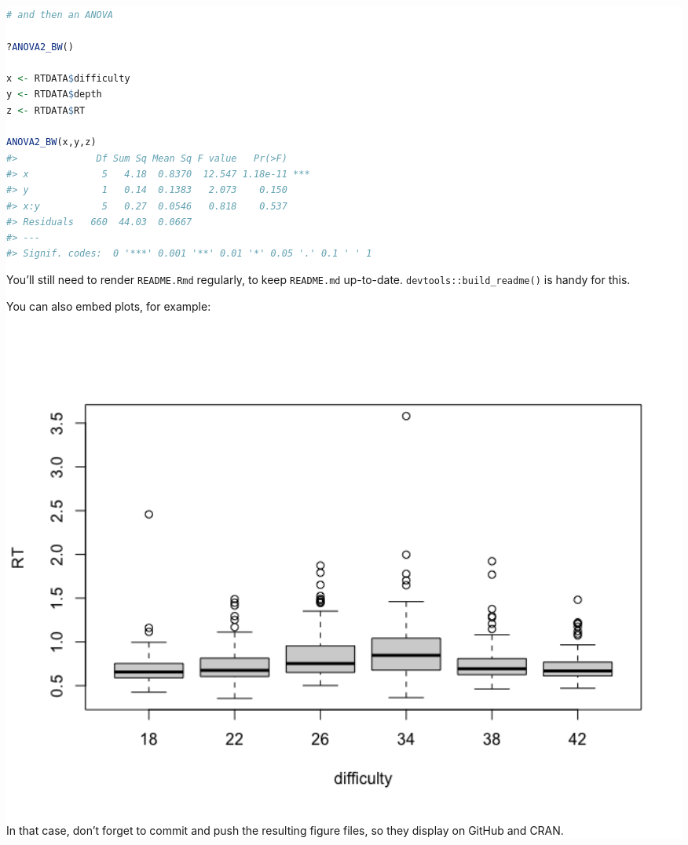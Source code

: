 ``` r
```

``` r
# and then an ANOVA

?ANOVA2_BW()

x <- RTDATA$difficulty
y <- RTDATA$depth
z <- RTDATA$RT

ANOVA2_BW(x,y,z)
#>              Df Sum Sq Mean Sq F value   Pr(>F)    
#> x             5   4.18  0.8370  12.547 1.18e-11 ***
#> y             1   0.14  0.1383   2.073    0.150    
#> x:y           5   0.27  0.0546   0.818    0.537    
#> Residuals   660  44.03  0.0667                     
#> ---
#> Signif. codes:  0 '***' 0.001 '**' 0.01 '*' 0.05 '.' 0.1 ' ' 1
```

You’ll still need to render `README.Rmd` regularly, to keep `README.md`
up-to-date. `devtools::build_readme()` is handy for this.

You can also embed plots, for example:

<img src="man/figures/README-pressure-1.png" width="100%" />

In that case, don’t forget to commit and push the resulting figure
files, so they display on GitHub and CRAN.
